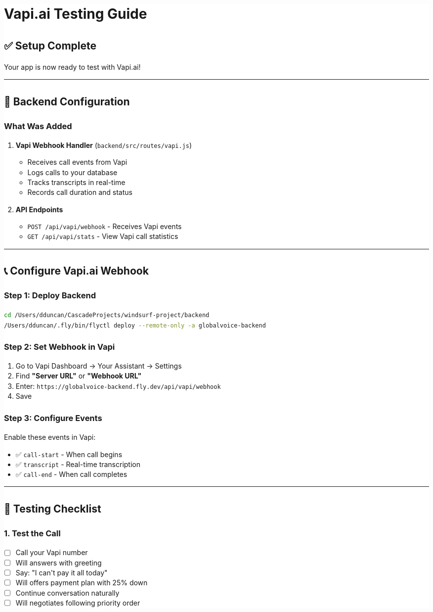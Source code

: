 # Vapi.ai Testing Guide

## ✅ Setup Complete

Your app is now ready to test with Vapi.ai!

---

## 🔧 Backend Configuration

### What Was Added
1. **Vapi Webhook Handler** (`backend/src/routes/vapi.js`)
   - Receives call events from Vapi
   - Logs calls to your database
   - Tracks transcripts in real-time
   - Records call duration and status

2. **API Endpoints**
   - `POST /api/vapi/webhook` - Receives Vapi events
   - `GET /api/vapi/stats` - View Vapi call statistics

---

## 📞 Configure Vapi.ai Webhook

### Step 1: Deploy Backend
```bash
cd /Users/dduncan/CascadeProjects/windsurf-project/backend
/Users/dduncan/.fly/bin/flyctl deploy --remote-only -a globalvoice-backend
```

### Step 2: Set Webhook in Vapi
1. Go to Vapi Dashboard → Your Assistant → Settings
2. Find **"Server URL"** or **"Webhook URL"**
3. Enter: `https://globalvoice-backend.fly.dev/api/vapi/webhook`
4. Save

### Step 3: Configure Events
Enable these events in Vapi:
- ✅ `call-start` - When call begins
- ✅ `transcript` - Real-time transcription
- ✅ `call-end` - When call completes

---

## 🧪 Testing Checklist

### 1. Test the Call
- [ ] Call your Vapi number
- [ ] Will answers with greeting
- [ ] Say: "I can't pay it all today"
- [ ] Will offers payment plan with 25% down
- [ ] Continue conversation naturally
- [ ] Will negotiates following priority order

